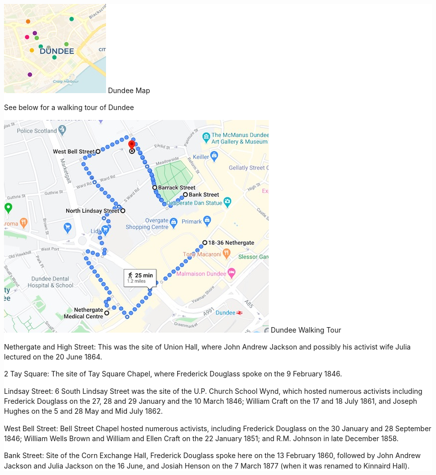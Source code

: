 ![Dundee Map](/img/DundeeMapFinal.jpg)
<span class="caption text-muted">Dundee Map</span>

See below for a walking tour of Dundee 

![Dundee Walking Tour](/img/DundeeWT.jpg)
<span class="caption text-muted">Dundee Walking Tour</span>

Nethergate and High Street: This was the site of Union Hall, where John Andrew Jackson and possibly his activist wife Julia lectured on the 20 June 1864.

2 Tay Square: The site of Tay Square Chapel, where Frederick Douglass spoke on the 9 February 1846.

Lindsay Street: 6 South Lindsay Street was the site of the U.P. Church School Wynd, which hosted numerous activists including Frederick Douglass on the 27, 28 and 29 January and the 10 March 1846; William Craft on the 17 and 18 July 1861, and Joseph Hughes on the 5 and 28 May and Mid July 1862.

West Bell Street: Bell Street Chapel hosted numerous activists, including Frederick Douglass on the 30 January and 28 September 1846; William Wells Brown and William and Ellen Craft on the 22 January 1851; and R.M. Johnson in late December 1858.

Bank Street: Site of the Corn Exchange Hall, Frederick Douglass spoke here on the 13 February 1860, followed by John Andrew Jackson and Julia Jackson on the 16 June, and Josiah Henson on the 7 March 1877 (when it was renamed to Kinnaird Hall).
